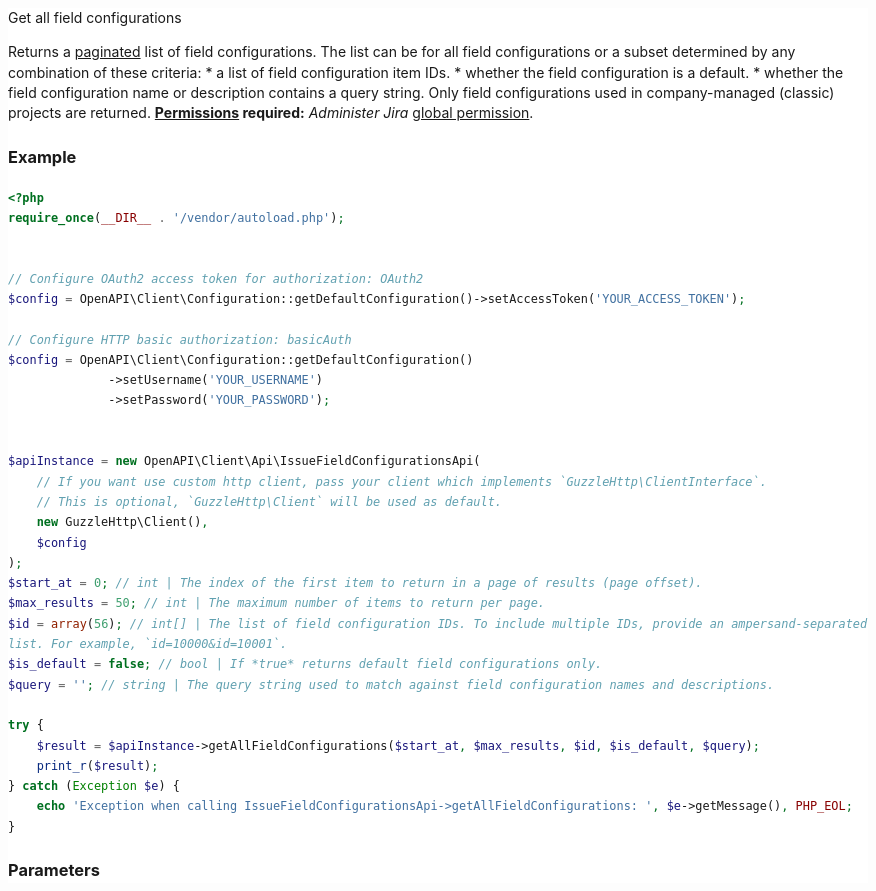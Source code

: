 Get all field configurations

Returns a [paginated](#pagination) list of field configurations. The list can be for all field configurations or a subset determined by any combination of these criteria:   *  a list of field configuration item IDs.  *  whether the field configuration is a default.  *  whether the field configuration name or description contains a query string.  Only field configurations used in company-managed (classic) projects are returned.  **[Permissions](#permissions) required:** *Administer Jira* [global permission](https://confluence.atlassian.com/x/x4dKLg).

### Example

```php
<?php
require_once(__DIR__ . '/vendor/autoload.php');


// Configure OAuth2 access token for authorization: OAuth2
$config = OpenAPI\Client\Configuration::getDefaultConfiguration()->setAccessToken('YOUR_ACCESS_TOKEN');

// Configure HTTP basic authorization: basicAuth
$config = OpenAPI\Client\Configuration::getDefaultConfiguration()
              ->setUsername('YOUR_USERNAME')
              ->setPassword('YOUR_PASSWORD');


$apiInstance = new OpenAPI\Client\Api\IssueFieldConfigurationsApi(
    // If you want use custom http client, pass your client which implements `GuzzleHttp\ClientInterface`.
    // This is optional, `GuzzleHttp\Client` will be used as default.
    new GuzzleHttp\Client(),
    $config
);
$start_at = 0; // int | The index of the first item to return in a page of results (page offset).
$max_results = 50; // int | The maximum number of items to return per page.
$id = array(56); // int[] | The list of field configuration IDs. To include multiple IDs, provide an ampersand-separated list. For example, `id=10000&id=10001`.
$is_default = false; // bool | If *true* returns default field configurations only.
$query = ''; // string | The query string used to match against field configuration names and descriptions.

try {
    $result = $apiInstance->getAllFieldConfigurations($start_at, $max_results, $id, $is_default, $query);
    print_r($result);
} catch (Exception $e) {
    echo 'Exception when calling IssueFieldConfigurationsApi->getAllFieldConfigurations: ', $e->getMessage(), PHP_EOL;
}
```

### Parameters
